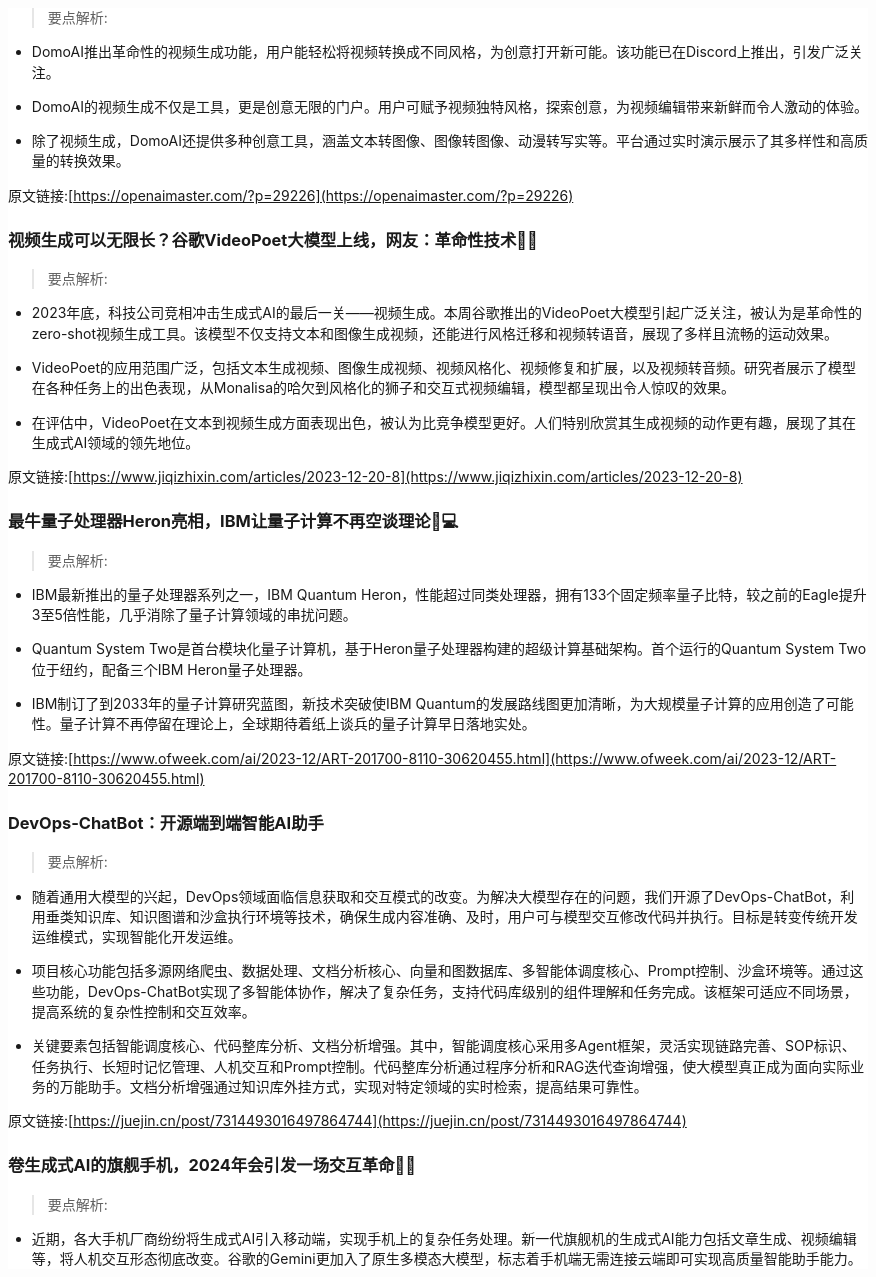 > 要点解析:

- DomoAI推出革命性的视频生成功能，用户能轻松将视频转换成不同风格，为创意打开新可能。该功能已在Discord上推出，引发广泛关注。

- DomoAI的视频生成不仅是工具，更是创意无限的门户。用户可赋予视频独特风格，探索创意，为视频编辑带来新鲜而令人激动的体验。

- 除了视频生成，DomoAI还提供多种创意工具，涵盖文本转图像、图像转图像、动漫转写实等。平台通过实时演示展示了其多样性和高质量的转换效果。

原文链接:[https://openaimaster.com/?p=29226](https://openaimaster.com/?p=29226)

### 视频生成可以无限长？谷歌VideoPoet大模型上线，网友：革命性技术🎥🤯 

> 要点解析:

- 2023年底，科技公司竞相冲击生成式AI的最后一关——视频生成。本周谷歌推出的VideoPoet大模型引起广泛关注，被认为是革命性的zero-shot视频生成工具。该模型不仅支持文本和图像生成视频，还能进行风格迁移和视频转语音，展现了多样且流畅的运动效果。

- VideoPoet的应用范围广泛，包括文本生成视频、图像生成视频、视频风格化、视频修复和扩展，以及视频转音频。研究者展示了模型在各种任务上的出色表现，从Monalisa的哈欠到风格化的狮子和交互式视频编辑，模型都呈现出令人惊叹的效果。

- 在评估中，VideoPoet在文本到视频生成方面表现出色，被认为比竞争模型更好。人们特别欣赏其生成视频的动作更有趣，展现了其在生成式AI领域的领先地位。

原文链接:[https://www.jiqizhixin.com/articles/2023-12-20-8](https://www.jiqizhixin.com/articles/2023-12-20-8)

### 最牛量子处理器Heron亮相，IBM让量子计算不再空谈理论🔬💻 

> 要点解析:

- IBM最新推出的量子处理器系列之一，IBM Quantum Heron，性能超过同类处理器，拥有133个固定频率量子比特，较之前的Eagle提升3至5倍性能，几乎消除了量子计算领域的串扰问题。

- Quantum System Two是首台模块化量子计算机，基于Heron量子处理器构建的超级计算基础架构。首个运行的Quantum System Two位于纽约，配备三个IBM Heron量子处理器。

- IBM制订了到2033年的量子计算研究蓝图，新技术突破使IBM Quantum的发展路线图更加清晰，为大规模量子计算的应用创造了可能性。量子计算不再停留在理论上，全球期待着纸上谈兵的量子计算早日落地实处。

原文链接:[https://www.ofweek.com/ai/2023-12/ART-201700-8110-30620455.html](https://www.ofweek.com/ai/2023-12/ART-201700-8110-30620455.html)

### DevOps-ChatBot：开源端到端智能AI助手 

>要点解析:

- 随着通用大模型的兴起，DevOps领域面临信息获取和交互模式的改变。为解决大模型存在的问题，我们开源了DevOps-ChatBot，利用垂类知识库、知识图谱和沙盒执行环境等技术，确保生成内容准确、及时，用户可与模型交互修改代码并执行。目标是转变传统开发运维模式，实现智能化开发运维。

- 项目核心功能包括多源网络爬虫、数据处理、文档分析核心、向量和图数据库、多智能体调度核心、Prompt控制、沙盒环境等。通过这些功能，DevOps-ChatBot实现了多智能体协作，解决了复杂任务，支持代码库级别的组件理解和任务完成。该框架可适应不同场景，提高系统的复杂性控制和交互效率。

- 关键要素包括智能调度核心、代码整库分析、文档分析增强。其中，智能调度核心采用多Agent框架，灵活实现链路完善、SOP标识、任务执行、长短时记忆管理、人机交互和Prompt控制。代码整库分析通过程序分析和RAG迭代查询增强，使大模型真正成为面向实际业务的万能助手。文档分析增强通过知识库外挂方式，实现对特定领域的实时检索，提高结果可靠性。

原文链接:[https://juejin.cn/post/7314493016497864744](https://juejin.cn/post/7314493016497864744)

### 卷生成式AI的旗舰手机，2024年会引发一场交互革命📱🚀 

> 要点解析:

- 近期，各大手机厂商纷纷将生成式AI引入移动端，实现手机上的复杂任务处理。新一代旗舰机的生成式AI能力包括文章生成、视频编辑等，将人机交互形态彻底改变。谷歌的Gemini更加入了原生多模态大模型，标志着手机端无需连接云端即可实现高质量智能助手能力。
